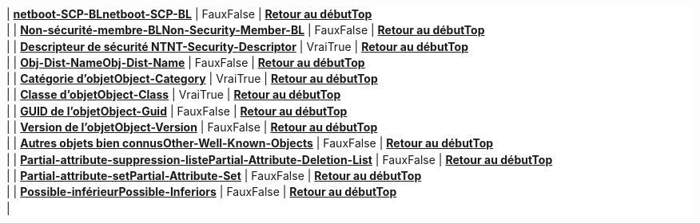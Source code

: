 | [<span data-ttu-id="1ba7c-323">**netboot-SCP-BL**</span><span class="sxs-lookup"><span data-stu-id="1ba7c-323">**netboot-SCP-BL**</span></span>](a-netbootscpbl.md)                                    | <span data-ttu-id="1ba7c-324">Faux</span><span class="sxs-lookup"><span data-stu-id="1ba7c-324">False</span></span>     | [<span data-ttu-id="1ba7c-325">**Retour au début**</span><span class="sxs-lookup"><span data-stu-id="1ba7c-325">**Top**</span></span>](c-top.md)<br/> |
| [<span data-ttu-id="1ba7c-326">**Non-sécurité-membre-BL**</span><span class="sxs-lookup"><span data-stu-id="1ba7c-326">**Non-Security-Member-BL**</span></span>](a-nonsecuritymemberbl.md)                     | <span data-ttu-id="1ba7c-327">Faux</span><span class="sxs-lookup"><span data-stu-id="1ba7c-327">False</span></span>     | [<span data-ttu-id="1ba7c-328">**Retour au début**</span><span class="sxs-lookup"><span data-stu-id="1ba7c-328">**Top**</span></span>](c-top.md)<br/> |
| [<span data-ttu-id="1ba7c-329">**Descripteur de sécurité NT**</span><span class="sxs-lookup"><span data-stu-id="1ba7c-329">**NT-Security-Descriptor**</span></span>](a-ntsecuritydescriptor.md)                    | <span data-ttu-id="1ba7c-330">Vrai</span><span class="sxs-lookup"><span data-stu-id="1ba7c-330">True</span></span>      | [<span data-ttu-id="1ba7c-331">**Retour au début**</span><span class="sxs-lookup"><span data-stu-id="1ba7c-331">**Top**</span></span>](c-top.md)<br/> |
| [<span data-ttu-id="1ba7c-332">**Obj-Dist-Name**</span><span class="sxs-lookup"><span data-stu-id="1ba7c-332">**Obj-Dist-Name**</span></span>](a-distinguishedname.md)                                | <span data-ttu-id="1ba7c-333">Faux</span><span class="sxs-lookup"><span data-stu-id="1ba7c-333">False</span></span>     | [<span data-ttu-id="1ba7c-334">**Retour au début**</span><span class="sxs-lookup"><span data-stu-id="1ba7c-334">**Top**</span></span>](c-top.md)<br/> |
| [<span data-ttu-id="1ba7c-335">**Catégorie d’objet**</span><span class="sxs-lookup"><span data-stu-id="1ba7c-335">**Object-Category**</span></span>](a-objectcategory.md)                                 | <span data-ttu-id="1ba7c-336">Vrai</span><span class="sxs-lookup"><span data-stu-id="1ba7c-336">True</span></span>      | [<span data-ttu-id="1ba7c-337">**Retour au début**</span><span class="sxs-lookup"><span data-stu-id="1ba7c-337">**Top**</span></span>](c-top.md)<br/> |
| [<span data-ttu-id="1ba7c-338">**Classe d’objet**</span><span class="sxs-lookup"><span data-stu-id="1ba7c-338">**Object-Class**</span></span>](a-objectclass.md)                                       | <span data-ttu-id="1ba7c-339">Vrai</span><span class="sxs-lookup"><span data-stu-id="1ba7c-339">True</span></span>      | [<span data-ttu-id="1ba7c-340">**Retour au début**</span><span class="sxs-lookup"><span data-stu-id="1ba7c-340">**Top**</span></span>](c-top.md)<br/> |
| [<span data-ttu-id="1ba7c-341">**GUID de l’objet**</span><span class="sxs-lookup"><span data-stu-id="1ba7c-341">**Object-Guid**</span></span>](a-objectguid.md)                                         | <span data-ttu-id="1ba7c-342">Faux</span><span class="sxs-lookup"><span data-stu-id="1ba7c-342">False</span></span>     | [<span data-ttu-id="1ba7c-343">**Retour au début**</span><span class="sxs-lookup"><span data-stu-id="1ba7c-343">**Top**</span></span>](c-top.md)<br/> |
| [<span data-ttu-id="1ba7c-344">**Version de l’objet**</span><span class="sxs-lookup"><span data-stu-id="1ba7c-344">**Object-Version**</span></span>](a-objectversion.md)                                   | <span data-ttu-id="1ba7c-345">Faux</span><span class="sxs-lookup"><span data-stu-id="1ba7c-345">False</span></span>     | [<span data-ttu-id="1ba7c-346">**Retour au début**</span><span class="sxs-lookup"><span data-stu-id="1ba7c-346">**Top**</span></span>](c-top.md)<br/> |
| [<span data-ttu-id="1ba7c-347">**Autres objets bien connus**</span><span class="sxs-lookup"><span data-stu-id="1ba7c-347">**Other-Well-Known-Objects**</span></span>](a-otherwellknownobjects.md)                 | <span data-ttu-id="1ba7c-348">Faux</span><span class="sxs-lookup"><span data-stu-id="1ba7c-348">False</span></span>     | [<span data-ttu-id="1ba7c-349">**Retour au début**</span><span class="sxs-lookup"><span data-stu-id="1ba7c-349">**Top**</span></span>](c-top.md)<br/> |
| [<span data-ttu-id="1ba7c-350">**Partial-attribute-suppression-liste**</span><span class="sxs-lookup"><span data-stu-id="1ba7c-350">**Partial-Attribute-Deletion-List**</span></span>](a-partialattributedeletionlist.md)   | <span data-ttu-id="1ba7c-351">Faux</span><span class="sxs-lookup"><span data-stu-id="1ba7c-351">False</span></span>     | [<span data-ttu-id="1ba7c-352">**Retour au début**</span><span class="sxs-lookup"><span data-stu-id="1ba7c-352">**Top**</span></span>](c-top.md)<br/> |
| [<span data-ttu-id="1ba7c-353">**Partial-attribute-set**</span><span class="sxs-lookup"><span data-stu-id="1ba7c-353">**Partial-Attribute-Set**</span></span>](a-partialattributeset.md)                      | <span data-ttu-id="1ba7c-354">Faux</span><span class="sxs-lookup"><span data-stu-id="1ba7c-354">False</span></span>     | [<span data-ttu-id="1ba7c-355">**Retour au début**</span><span class="sxs-lookup"><span data-stu-id="1ba7c-355">**Top**</span></span>](c-top.md)<br/> |
| [<span data-ttu-id="1ba7c-356">**Possible-inférieur**</span><span class="sxs-lookup"><span data-stu-id="1ba7c-356">**Possible-Inferiors**</span></span>](a-possibleinferiors.md)                           | <span data-ttu-id="1ba7c-357">Faux</span><span class="sxs-lookup"><span data-stu-id="1ba7c-357">False</span></span>     | [<span data-ttu-id="1ba7c-358">**Retour au début**</span><span class="sxs-lookup"><span data-stu-id="1ba7c-358">**Top**</span></span>](c-top.md)<br/> |